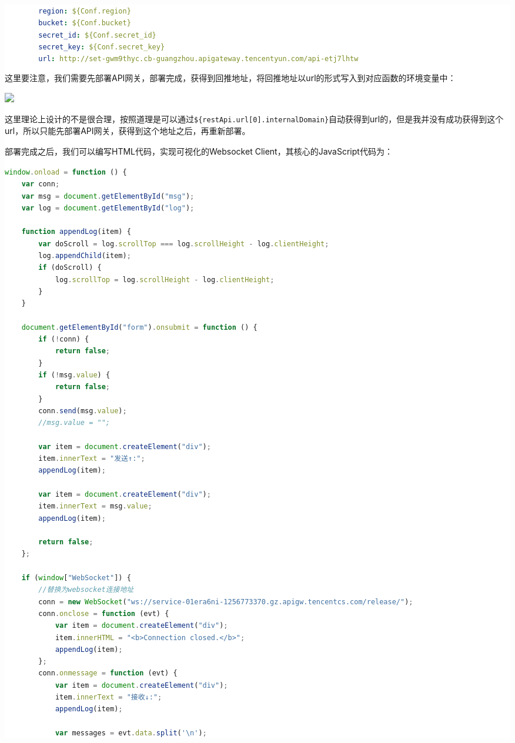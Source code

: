 ```yaml
        region: ${Conf.region}
        bucket: ${Conf.bucket}
        secret_id: ${Conf.secret_id}
        secret_key: ${Conf.secret_key}
        url: http://set-gwm9thyc.cb-guangzhou.apigateway.tencentyun.com/api-etj7lhtw
```

这里要注意，我们需要先部署API网关，部署完成，获得到回推地址，将回推地址以url的形式写入到对应函数的环境变量中：

![](https://others-1256773370.cos.ap-chengdu.myqcloud.com/article/material/3-8-4.png)

这里理论上设计的不是很合理，按照道理是可以通过`${restApi.url[0].internalDomain}`自动获得到url的，但是我并没有成功获得到这个url，所以只能先部署API网关，获得到这个地址之后，再重新部署。

部署完成之后，我们可以编写HTML代码，实现可视化的Websocket Client，其核心的JavaScript代码为：

```javascript
window.onload = function () {
    var conn;
    var msg = document.getElementById("msg");
    var log = document.getElementById("log");

    function appendLog(item) {
        var doScroll = log.scrollTop === log.scrollHeight - log.clientHeight;
        log.appendChild(item);
        if (doScroll) {
            log.scrollTop = log.scrollHeight - log.clientHeight;
        }
    }

    document.getElementById("form").onsubmit = function () {
        if (!conn) {
            return false;
        }
        if (!msg.value) {
            return false;
        }
        conn.send(msg.value);
        //msg.value = "";
		
		var item = document.createElement("div");
		item.innerText = "发送↑:";
		appendLog(item);
		
		var item = document.createElement("div");
		item.innerText = msg.value;
		appendLog(item);
		
        return false;
    };

    if (window["WebSocket"]) {
        //替换为websocket连接地址
        conn = new WebSocket("ws://service-01era6ni-1256773370.gz.apigw.tencentcs.com/release/");
        conn.onclose = function (evt) {
            var item = document.createElement("div");
            item.innerHTML = "<b>Connection closed.</b>";
            appendLog(item);
        };
        conn.onmessage = function (evt) {
			var item = document.createElement("div");
			item.innerText = "接收↓:";
			appendLog(item);
		
            var messages = evt.data.split('\n');
```